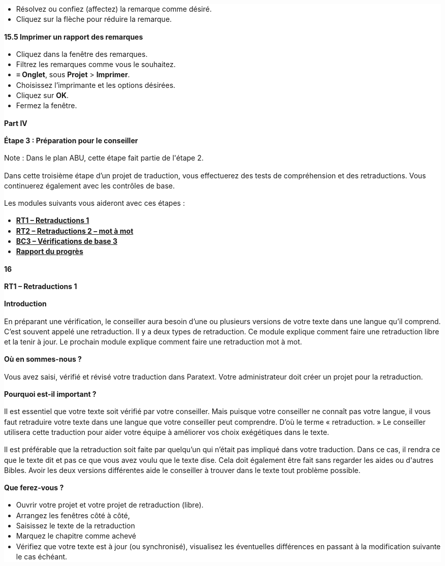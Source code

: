 -   Résolvez ou confiez (affectez) la remarque comme désiré.
-   Cliquez sur la flèche pour réduire la remarque.

**15.5 Imprimer un rapport des remarques**

-   Cliquez dans la fenêtre des remarques.
-   Filtrez les remarques comme vous le souhaitez.
-   **≡ Onglet**, sous **Projet** \> **Imprimer**.
-   Choisissez l’imprimante et les options désirées.
-   Cliquez sur **OK**.
-   Fermez la fenêtre.

**Part IV**

**Étape 3 : Préparation pour le conseiller**

Note : Dans le plan ABU, cette étape fait partie de l'étape 2.

Dans cette troisième étape d’un projet de traduction, vous effectuerez des tests de compréhension et des retraductions. Vous continuerez également avec les contrôles de base.

Les modules suivants vous aideront avec ces étapes :

-   [**RT1 – Retraductions 1**](#sBT1)
-   [**RT2 – Retraductions 2 – mot à mot**](#sBT2)
-   [**BC3 – Vérifications de base 3**](#sBC3)
-   [**Rapport du progrès**](#sPPR)

**16**

**RT1 – Retraductions 1**

**Introduction**

En préparant une vérification, le conseiller aura besoin d’une ou plusieurs versions de votre texte dans une langue qu’il comprend. C’est souvent appelé une retraduction. Il y a deux types de retraduction. Ce module explique comment faire une retraduction libre et la tenir à jour. Le prochain module explique comment faire une retraduction mot à mot.

**Où en sommes-nous ?**

Vous avez saisi, vérifié et révisé votre traduction dans Paratext. Votre administrateur doit créer un projet pour la retraduction.

**Pourquoi est-il important ?**

Il est essentiel que votre texte soit vérifié par votre conseiller. Mais puisque votre conseiller ne connaît pas votre langue, il vous faut retraduire votre texte dans une langue que votre conseiller peut comprendre. D’où le terme « retraduction. » Le conseiller utilisera cette traduction pour aider votre équipe à améliorer vos choix exégétiques dans le texte.

Il est préférable que la retraduction soit faite par quelqu’un qui n’était pas impliqué dans votre traduction. Dans ce cas, il rendra ce que le texte dit et pas ce que vous avez voulu que le texte dise. Cela doit également être fait sans regarder les aides ou d'autres Bibles. Avoir les deux versions différentes aide le conseiller à trouver dans le texte tout problème possible.

**Que ferez-vous ?**

-   Ouvrir votre projet et votre projet de retraduction (libre).
-   Arrangez les fenêtres côté à côté,
-   Saisissez le texte de la retraduction
-   Marquez le chapitre comme achevé
-   Vérifiez que votre texte est à jour (ou synchronisé), visualisez les éventuelles différences en passant à la modification suivante le cas échéant.
